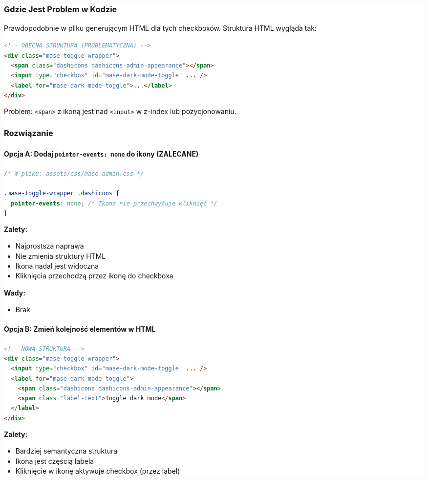 ### Gdzie Jest Problem w Kodzie

Prawdopodobnie w pliku generującym HTML dla tych checkboxów. Struktura HTML wygląda tak:

```html
<!-- OBECNA STRUKTURA (PROBLEMATYCZNA) -->
<div class="mase-toggle-wrapper">
  <span class="dashicons dashicons-admin-appearance"></span>
  <input type="checkbox" id="mase-dark-mode-toggle" ... />
  <label for="mase-dark-mode-toggle">...</label>
</div>
```

Problem: `<span>` z ikoną jest nad `<input>` w z-index lub pozycjonowaniu.

### Rozwiązanie

#### Opcja A: Dodaj `pointer-events: none` do ikony (ZALECANE)

```css
/* W pliku: assets/css/mase-admin.css */

.mase-toggle-wrapper .dashicons {
  pointer-events: none; /* Ikona nie przechwytuje kliknięć */
}
```

**Zalety:**

- Najprostsza naprawa
- Nie zmienia struktury HTML
- Ikona nadal jest widoczna
- Kliknięcia przechodzą przez ikonę do checkboxa

**Wady:**

- Brak

#### Opcja B: Zmień kolejność elementów w HTML

```html
<!-- NOWA STRUKTURA -->
<div class="mase-toggle-wrapper">
  <input type="checkbox" id="mase-dark-mode-toggle" ... />
  <label for="mase-dark-mode-toggle">
    <span class="dashicons dashicons-admin-appearance"></span>
    <span class="label-text">Toggle dark mode</span>
  </label>
</div>
```

**Zalety:**

- Bardziej semantyczna struktura
- Ikona jest częścią labela
- Kliknięcie w ikonę aktywuje checkbox (przez label)
